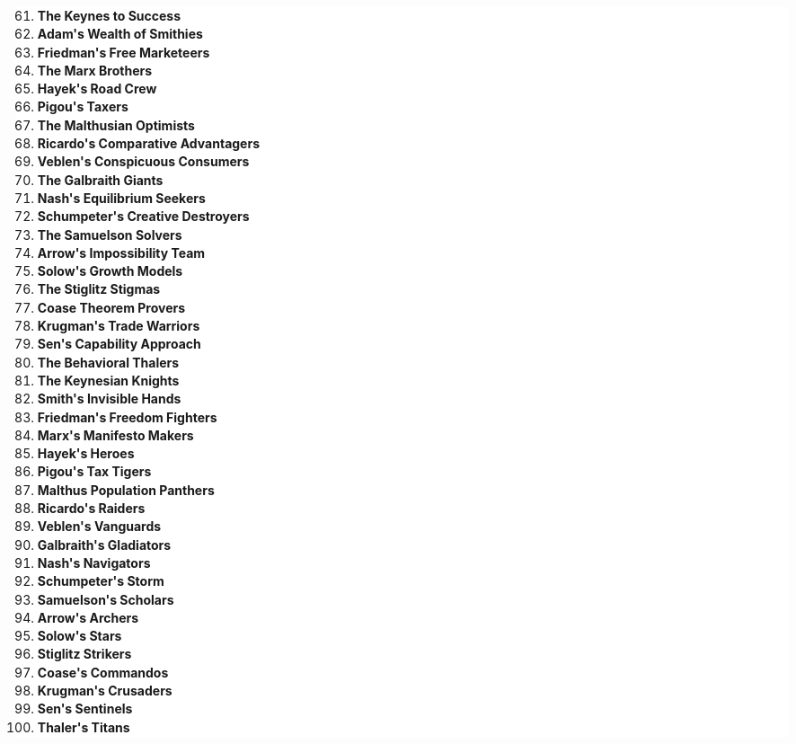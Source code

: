 61. **The Keynes to Success**
62. **Adam's Wealth of Smithies**
63. **Friedman's Free Marketeers**
64. **The Marx Brothers**
65. **Hayek's Road Crew**
66. **Pigou's Taxers**
67. **The Malthusian Optimists**
68. **Ricardo's Comparative Advantagers**
69. **Veblen's Conspicuous Consumers**
70. **The Galbraith Giants**
71. **Nash's Equilibrium Seekers**
72. **Schumpeter's Creative Destroyers**
73. **The Samuelson Solvers**
74. **Arrow's Impossibility Team**
75. **Solow's Growth Models**
76. **The Stiglitz Stigmas**
77. **Coase Theorem Provers**
78. **Krugman's Trade Warriors**
79. **Sen's Capability Approach**
80. **The Behavioral Thalers**
81. **The Keynesian Knights**
82. **Smith's Invisible Hands**
83. **Friedman's Freedom Fighters**
84. **Marx's Manifesto Makers**
85. **Hayek's Heroes**
86. **Pigou's Tax Tigers**
87. **Malthus Population Panthers**
88. **Ricardo's Raiders**
89. **Veblen's Vanguards**
90. **Galbraith's Gladiators**
91. **Nash's Navigators**
92. **Schumpeter's Storm**
93. **Samuelson's Scholars**
94. **Arrow's Archers**
95. **Solow's Stars**
96. **Stiglitz Strikers**
97. **Coase's Commandos**
98. **Krugman's Crusaders**
99. **Sen's Sentinels**
100.  **Thaler's Titans**
